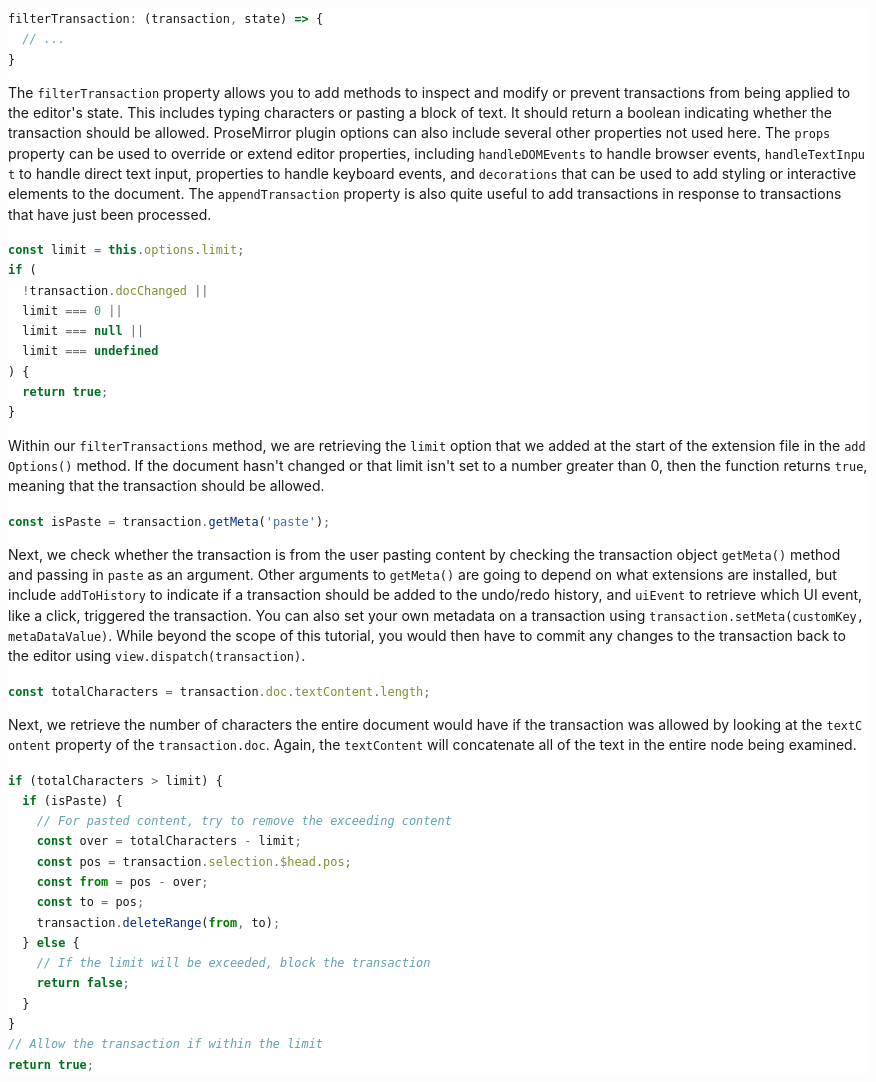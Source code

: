```javascript
filterTransaction: (transaction, state) => {
  // ...
}
```
The `filterTransaction` property allows you to add methods to inspect and modify or prevent transactions from being applied to the editor's state. This includes typing characters or pasting a block of text. It should return a boolean indicating whether the transaction should be allowed. ProseMirror plugin options can also include several other properties not used here. The `props` property can be used to override or extend editor properties, including `handleDOMEvents` to handle browser events, `handleTextInput` to handle direct text input, properties to handle keyboard events, and `decorations` that can be used to add styling or interactive elements to the document. The `appendTransaction` property is also quite useful to add transactions in response to transactions that have just been processed.

```javascript
const limit = this.options.limit;
if (
  !transaction.docChanged ||
  limit === 0 ||
  limit === null ||
  limit === undefined
) {
  return true;
}
```
Within our `filterTransactions` method, we are retrieving the `limit` option that we added at the start of the extension file in the `addOptions()` method. If the document hasn't changed or that limit isn't set to a number greater than 0, then the function returns `true`, meaning that the transaction should be allowed.

```javascript
const isPaste = transaction.getMeta('paste');
```
Next, we check whether the transaction is from the user pasting content by checking the transaction object `getMeta()` method and passing in `paste` as an argument. Other arguments to `getMeta()` are going to depend on what extensions are installed, but include `addToHistory` to indicate if a transaction should be added to the undo/redo history, and `uiEvent` to retrieve which UI event, like a click, triggered the transaction. You can also set your own metadata on a transaction using `transaction.setMeta(customKey, metaDataValue)`. While beyond the scope of this tutorial, you would then have to commit any changes to the transaction back to the editor using `view.dispatch(transaction)`.

```javascript
const totalCharacters = transaction.doc.textContent.length;
```
Next, we retrieve the number of characters the entire document would have if the transaction was allowed by looking at the `textContent` property of the `transaction.doc`. Again, the `textContent` will concatenate all of the text in the entire node being examined.

```javascript
if (totalCharacters > limit) {
  if (isPaste) {
    // For pasted content, try to remove the exceeding content
    const over = totalCharacters - limit;
    const pos = transaction.selection.$head.pos;
    const from = pos - over;
    const to = pos;
    transaction.deleteRange(from, to);
  } else {
    // If the limit will be exceeded, block the transaction
    return false;
  }
}
// Allow the transaction if within the limit
return true;
```